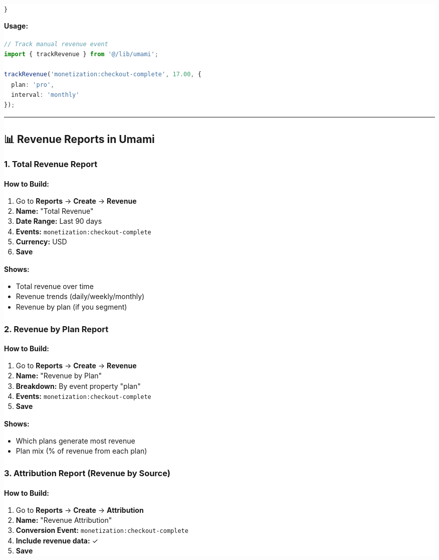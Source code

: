 ```typescript
}
```

**Usage:**
```typescript
// Track manual revenue event
import { trackRevenue } from '@/lib/umami';

trackRevenue('monetization:checkout-complete', 17.00, {
  plan: 'pro',
  interval: 'monthly'
});
```

---

## 📊 **Revenue Reports in Umami**

### **1. Total Revenue Report**

**How to Build:**
1. Go to **Reports** → **Create** → **Revenue**
2. **Name:** "Total Revenue"
3. **Date Range:** Last 90 days
4. **Events:** `monetization:checkout-complete`
5. **Currency:** USD
6. **Save**

**Shows:**
- Total revenue over time
- Revenue trends (daily/weekly/monthly)
- Revenue by plan (if you segment)

### **2. Revenue by Plan Report**

**How to Build:**
1. Go to **Reports** → **Create** → **Revenue**
2. **Name:** "Revenue by Plan"
3. **Breakdown:** By event property "plan"
4. **Events:** `monetization:checkout-complete`
5. **Save**

**Shows:**
- Which plans generate most revenue
- Plan mix (% of revenue from each plan)

### **3. Attribution Report (Revenue by Source)**

**How to Build:**
1. Go to **Reports** → **Create** → **Attribution**
2. **Name:** "Revenue Attribution"
3. **Conversion Event:** `monetization:checkout-complete`
4. **Include revenue data:** ✓
5. **Save**
